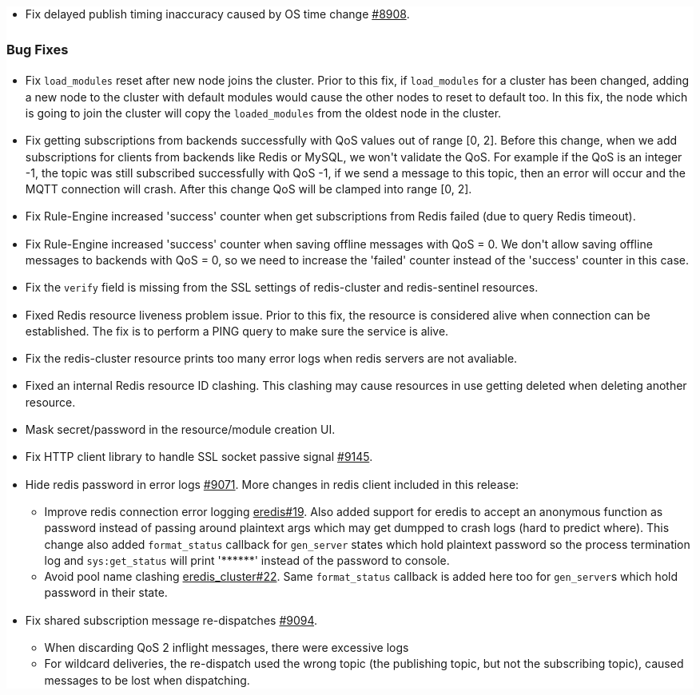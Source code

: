 - Fix delayed publish timing inaccuracy caused by OS time change [#8908](https://github.com/emqx/emqx/pull/8908).

### Bug Fixes

- Fix `load_modules` reset after new node joins the cluster.
  Prior to this fix, if `load_modules` for a cluster has been changed, adding a new node to the cluster with default modules
  would cause the other nodes to reset to default too.
  In this fix, the node which is going to join the cluster will copy the `loaded_modules` from the oldest node in the cluster.

- Fix getting subscriptions from backends successfully with QoS values out of range [0, 2].
  Before this change, when we add subscriptions for clients from backends like Redis or MySQL, we won't validate the QoS.
  For example if the QoS is an integer -1, the topic was still subscribed successfully with QoS -1,
  if we send a message to this topic, then an error will occur and the MQTT connection will crash.
  After this change QoS will be clamped into range [0, 2].

- Fix Rule-Engine increased 'success' counter when get subscriptions from Redis failed (due to query Redis timeout).

- Fix Rule-Engine increased 'success' counter when saving offline messages with QoS = 0.
  We don't allow saving offline messages to backends with QoS = 0, so we need to increase the 'failed' counter instead of the 'success' counter in this case.

- Fix the `verify` field is missing from the SSL settings of redis-cluster and redis-sentinel resources.

- Fixed Redis resource liveness problem issue. Prior to this fix, the resource is considered alive when connection can be established.
  The fix is to perform a PING query to make sure the service is alive.

- Fix the redis-cluster resource prints too many error logs when redis servers are not avaliable.

- Fixed an internal Redis resource ID clashing. This clashing may cause resources in use getting deleted when deleting another resource.

- Mask secret/password in the resource/module creation UI.

- Fix HTTP client library to handle SSL socket passive signal [#9145](https://github.com/emqx/emqx/pull/9145).

- Hide redis password in error logs [#9071](https://github.com/emqx/emqx/pull/9071).
  More changes in redis client included in this release:
  - Improve redis connection error logging [eredis#19](https://github.com/emqx/eredis/pull/19).
    Also added support for eredis to accept an anonymous function as password instead of
    passing around plaintext args which may get dumpped to crash logs (hard to predict where).
    This change also added `format_status` callback for `gen_server` states which hold plaintext
    password so the process termination log and `sys:get_status` will print '******' instead of
    the password to console.
  - Avoid pool name clashing [eredis_cluster#22](https://github.com/emqx/eredis_cluster/pull/22).
    Same `format_status` callback is added here too for `gen_server`s which hold password in
    their state.

- Fix shared subscription message re-dispatches [#9094](https://github.com/emqx/emqx/pull/9094).
  - When discarding QoS 2 inflight messages, there were excessive logs
  - For wildcard deliveries, the re-dispatch used the wrong topic (the publishing topic,
    but not the subscribing topic), caused messages to be lost when dispatching.

